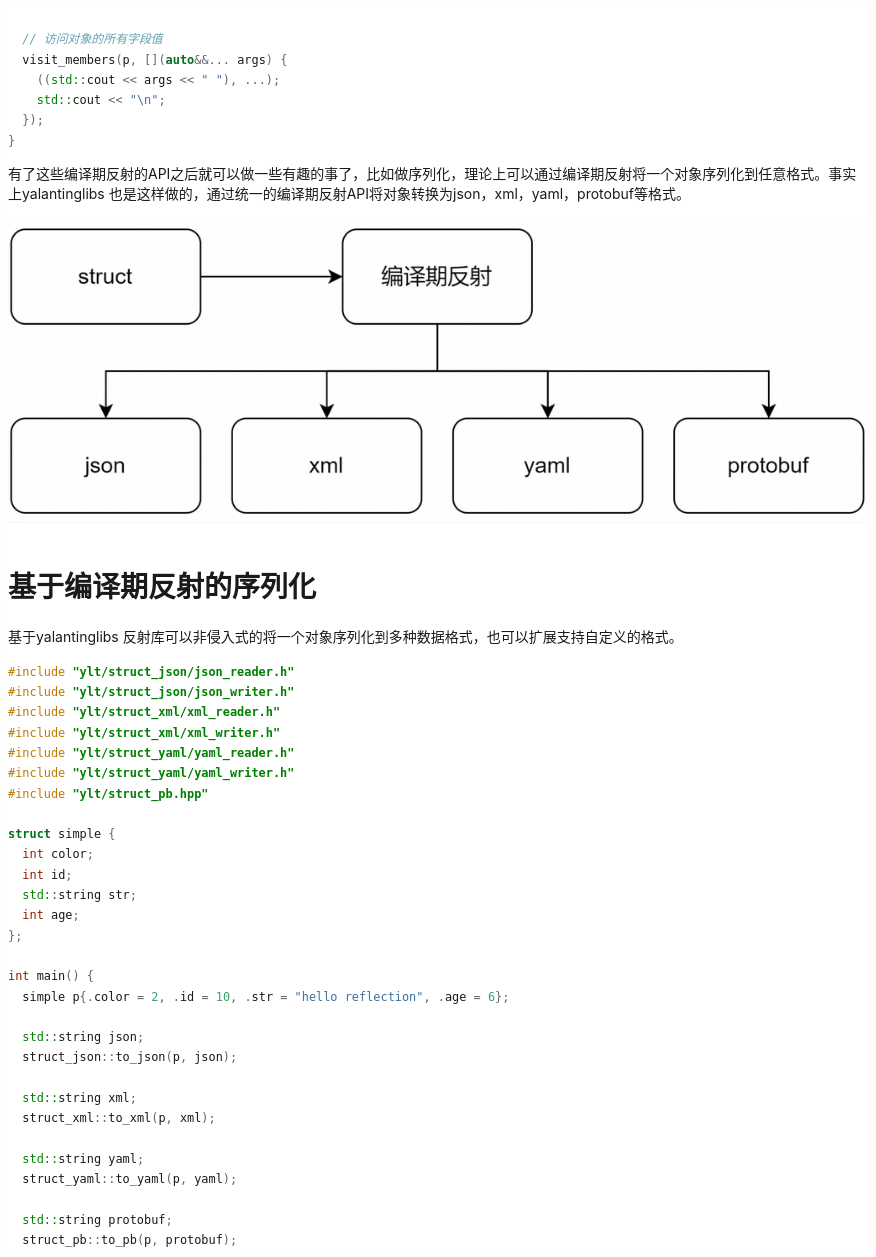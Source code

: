 ```cpp

  // 访问对象的所有字段值
  visit_members(p, [](auto&&... args) {
    ((std::cout << args << " "), ...);
    std::cout << "\n";
  });  
}
```

有了这些编译期反射的API之后就可以做一些有趣的事了，比如做序列化，理论上可以通过编译期反射将一个对象序列化到任意格式。事实上yalantinglibs 也是这样做的，通过统一的编译期反射API将对象转换为json，xml，yaml，protobuf等格式。

![img](reflection.png)

# 基于编译期反射的序列化
基于yalantinglibs 反射库可以非侵入式的将一个对象序列化到多种数据格式，也可以扩展支持自定义的格式。

```cpp
#include "ylt/struct_json/json_reader.h"
#include "ylt/struct_json/json_writer.h"
#include "ylt/struct_xml/xml_reader.h"
#include "ylt/struct_xml/xml_writer.h"
#include "ylt/struct_yaml/yaml_reader.h"
#include "ylt/struct_yaml/yaml_writer.h"
#include "ylt/struct_pb.hpp"

struct simple {
  int color;
  int id;
  std::string str;
  int age;
};

int main() {
  simple p{.color = 2, .id = 10, .str = "hello reflection", .age = 6};

  std::string json;
  struct_json::to_json(p, json);

  std::string xml;
  struct_xml::to_xml(p, xml);

  std::string yaml;
  struct_yaml::to_yaml(p, yaml);

  std::string protobuf;
  struct_pb::to_pb(p, protobuf);
```